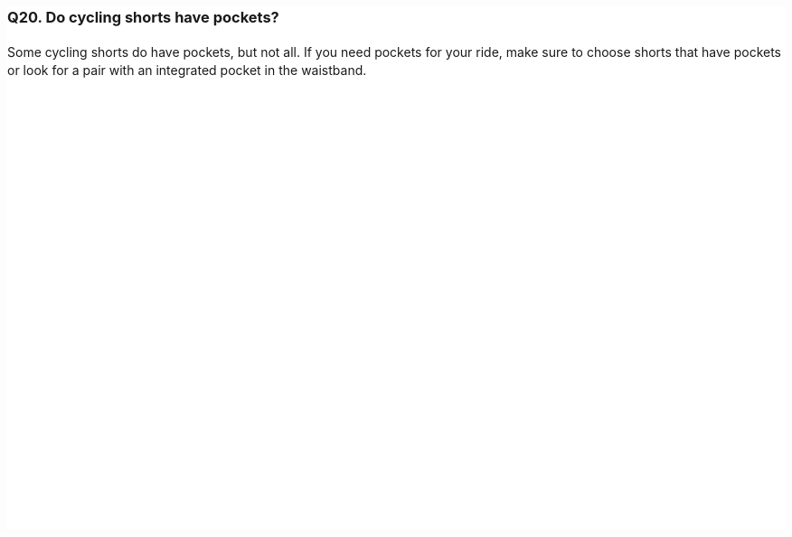 <h3>Q20. Do cycling shorts have pockets?</h3>

<p>Some cycling shorts do have pockets, but not all. If you need pockets for your ride, make sure to choose shorts that have pockets or look for a pair with an integrated pocket in the waistband.</p>

<div style="position: relative; padding-bottom: 56.25%; overflow: hidden"><iframe src="https://www.youtube.com/embed/4aaG2iTCKGc" frameborder="0" allow="accelerometer; autoplay; clipboard-write; encrypted-media; gyroscope; picture-in-picture; web-share" allowfullscreen style="position: absolute; top: 0; left: 0; width: 100%; height: 100%;"></iframe>
</div>